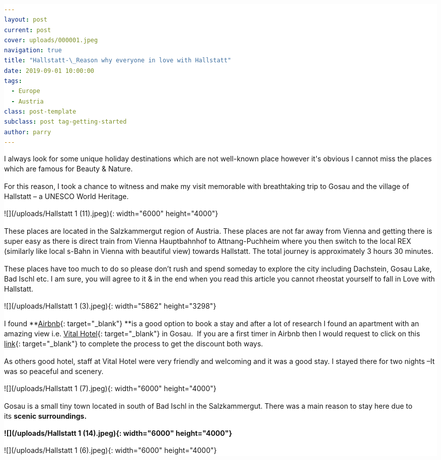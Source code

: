 ```yaml
---
layout: post
current: post
cover: uploads/000001.jpeg
navigation: true
title: "Hallstatt-\_Reason why everyone in love with Hallstatt"
date: 2019-09-01 10:00:00
tags:
  - Europe
  - Austria
class: post-template
subclass: post tag-getting-started
author: parry
---
```


I always look for some unique holiday destinations which are not well-known place however it's obvious I cannot miss the places which are famous for Beauty & Nature.

For this reason, I took a chance to witness and make my visit memorable with breathtaking trip to Gosau and the village of Hallstatt – a UNESCO World Heritage.

![](/uploads/Hallstatt 1 &#40;11&#41;.jpeg){: width="6000" height="4000"}

These places are located in the Salzkammergut region of Austria. These places are not far away from Vienna and getting there is super easy as there is direct train from Vienna Hauptbahnhof to Attnang-Puchheim where you then switch to the local REX (similarly like local s-Bahn in Vienna with beautiful view) towards Hallstatt. The total journey is approximately 3 hours 30 minutes.

These places have too much to do so please don’t rush and spend someday to explore the city including Dachstein, Gosau Lake, Bad Ischl etc. I am sure, you will agree to it & in the end when you read this article you cannot rheostat yourself to fall in Love with Hallstatt.

![](/uploads/Hallstatt 1 &#40;3&#41;.jpeg){: width="5862" height="3298"}

I found&nbsp;**[Airbnb](https://www.airbnb.com/){: target="_blank"}&nbsp;**is a good option to book a stay and after a lot of research I found an apartment with an amazing view i.e. [Vital Hotel](https://www.vitalhotelgosau.at/){: target="_blank"} in Gosau.&nbsp; If you are a first timer in Airbnb then I would request to click on this [link](https://www.airbnb.com/c/parvinders222?currency=EUR){: target="_blank"}&nbsp;to complete the process to get the discount both ways.

As others good hotel, staff at Vital Hotel were very friendly and welcoming and it was a good stay. I stayed there for two nights –It was so peaceful and scenery.

![](/uploads/Hallstatt 1 &#40;7&#41;.jpeg){: width="6000" height="4000"}

Gosau is a small tiny town located in south of Bad Ischl in the Salzkammergut. There was a main reason to stay here due to its&nbsp;**scenic surroundings.**

**![](/uploads/Hallstatt 1 &#40;14&#41;.jpeg){: width="6000" height="4000"}**

![](/uploads/Hallstatt 1 &#40;6&#41;.jpeg){: width="6000" height="4000"}
